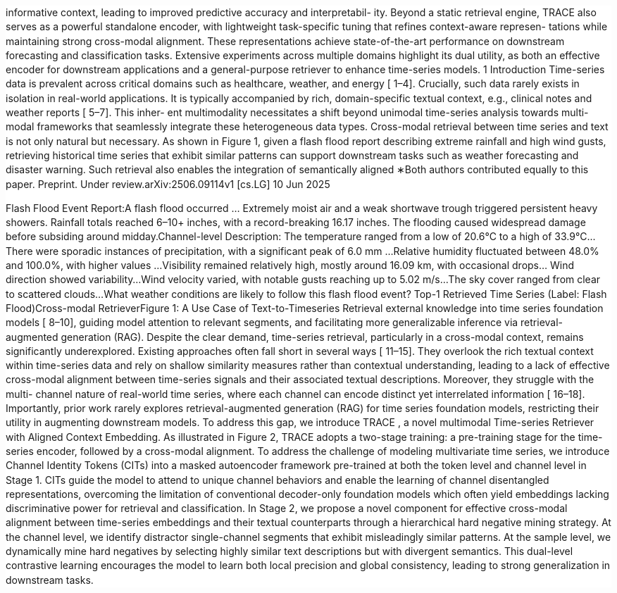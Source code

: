 informative context, leading to improved predictive accuracy and interpretabil-
ity. Beyond a static retrieval engine, TRACE also serves as a powerful standalone
encoder, with lightweight task-specific tuning that refines context-aware represen-
tations while maintaining strong cross-modal alignment. These representations
achieve state-of-the-art performance on downstream forecasting and classification
tasks. Extensive experiments across multiple domains highlight its dual utility,
as both an effective encoder for downstream applications and a general-purpose
retriever to enhance time-series models.
1 Introduction
Time-series data is prevalent across critical domains such as healthcare, weather, and energy [ 1–4].
Crucially, such data rarely exists in isolation in real-world applications. It is typically accompanied
by rich, domain-specific textual context, e.g., clinical notes and weather reports [ 5–7]. This inher-
ent multimodality necessitates a shift beyond unimodal time-series analysis towards multi-modal
frameworks that seamlessly integrate these heterogeneous data types.
Cross-modal retrieval between time series and text is not only natural but necessary. As shown
in Figure 1, given a flash flood report describing extreme rainfall and high wind gusts, retrieving
historical time series that exhibit similar patterns can support downstream tasks such as weather
forecasting and disaster warning. Such retrieval also enables the integration of semantically aligned
∗Both authors contributed equally to this paper.
Preprint. Under review.arXiv:2506.09114v1  [cs.LG]  10 Jun 2025

Flash Flood Event Report:A flash flood occurred … Extremely moist air and a weak shortwave trough triggered persistent heavy showers. Rainfall totals reached 6–10+ inches, with a record-breaking 16.17 inches. The flooding caused widespread damage before subsiding around midday.Channel-level Description: The temperature ranged from a low of 20.6°C to a high of 33.9°C... There were sporadic instances of precipitation, with a significant peak of 6.0 mm …Relative humidity fluctuated between 48.0% and 100.0%, with higher values …Visibility remained relatively high, mostly around 16.09 km, with occasional drops… Wind direction showed variability…Wind velocity varied, with notable gusts reaching up to 5.02 m/s…The sky cover ranged from clear to scattered clouds…What weather conditions are likely to follow this flash flood event?
Top-1 Retrieved Time Series (Label: Flash Flood)Cross-modal RetrieverFigure 1: A Use Case of Text-to-Timeseries Retrieval
external knowledge into time series foundation models [ 8–10], guiding model attention to relevant
segments, and facilitating more generalizable inference via retrieval-augmented generation (RAG).
Despite the clear demand, time-series retrieval, particularly in a cross-modal context, remains
significantly underexplored. Existing approaches often fall short in several ways [ 11–15]. They
overlook the rich textual context within time-series data and rely on shallow similarity measures
rather than contextual understanding, leading to a lack of effective cross-modal alignment between
time-series signals and their associated textual descriptions. Moreover, they struggle with the multi-
channel nature of real-world time series, where each channel can encode distinct yet interrelated
information [ 16–18]. Importantly, prior work rarely explores retrieval-augmented generation (RAG)
for time series foundation models, restricting their utility in augmenting downstream models.
To address this gap, we introduce TRACE , a novel multimodal Time-series Retriever with Aligned
Context Embedding. As illustrated in Figure 2, TRACE adopts a two-stage training: a pre-training
stage for the time-series encoder, followed by a cross-modal alignment. To address the challenge
of modeling multivariate time series, we introduce Channel Identity Tokens (CITs) into a masked
autoencoder framework pre-trained at both the token level and channel level in Stage 1. CITs guide
the model to attend to unique channel behaviors and enable the learning of channel disentangled
representations, overcoming the limitation of conventional decoder-only foundation models which
often yield embeddings lacking discriminative power for retrieval and classification. In Stage 2, we
propose a novel component for effective cross-modal alignment between time-series embeddings
and their textual counterparts through a hierarchical hard negative mining strategy. At the channel
level, we identify distractor single-channel segments that exhibit misleadingly similar patterns. At
the sample level, we dynamically mine hard negatives by selecting highly similar text descriptions
but with divergent semantics. This dual-level contrastive learning encourages the model to learn both
local precision and global consistency, leading to strong generalization in downstream tasks.